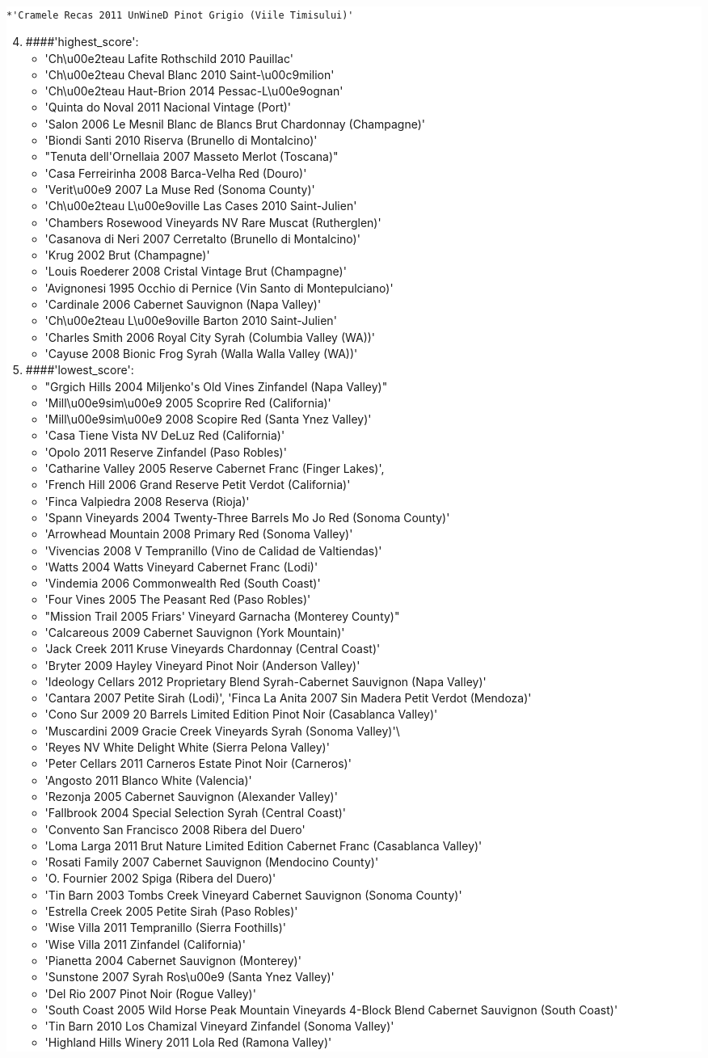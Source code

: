     *'Cramele Recas 2011 UnWineD Pinot Grigio (Viile Timisului)'
4. ####'highest_score':
    * 'Ch\\u00e2teau Lafite Rothschild 2010  Pauillac'
    * 'Ch\\u00e2teau Cheval Blanc 2010  Saint-\\u00c9milion'
    * 'Ch\\u00e2teau Haut-Brion 2014  Pessac-L\\u00e9ognan'
    * 'Quinta do Noval 2011 Nacional Vintage  (Port)'
    * 'Salon 2006 Le Mesnil Blanc de Blancs Brut Chardonnay (Champagne)'
    * 'Biondi Santi 2010 Riserva  (Brunello di Montalcino)'
    * "Tenuta dell'Ornellaia 2007 Masseto Merlot (Toscana)"
    * 'Casa Ferreirinha 2008 Barca-Velha Red (Douro)'
    * 'Verit\\u00e9 2007 La Muse Red (Sonoma County)'
    * 'Ch\\u00e2teau L\\u00e9oville Las Cases 2010  Saint-Julien'
    * 'Chambers Rosewood Vineyards NV Rare Muscat (Rutherglen)'
    * 'Casanova di Neri 2007 Cerretalto  (Brunello di Montalcino)'
    * 'Krug 2002 Brut  (Champagne)'
    * 'Louis Roederer 2008 Cristal Vintage Brut  (Champagne)'
    * 'Avignonesi 1995 Occhio di Pernice  (Vin Santo di Montepulciano)'
    * 'Cardinale 2006 Cabernet Sauvignon (Napa Valley)'
    * 'Ch\\u00e2teau L\\u00e9oville Barton 2010  Saint-Julien'
    * 'Charles Smith 2006 Royal City Syrah (Columbia Valley (WA))'
    * 'Cayuse 2008 Bionic Frog Syrah (Walla Walla Valley (WA))'
5. ####'lowest_score': 
    * "Grgich Hills 2004 Miljenko's Old Vines Zinfandel (Napa Valley)"
    * 'Mill\\u00e9sim\\u00e9 2005 Scoprire Red (California)'
    * 'Mill\\u00e9sim\\u00e9 2008 Scopire Red (Santa Ynez Valley)'
    * 'Casa Tiene Vista NV DeLuz Red (California)'
    * 'Opolo 2011 Reserve Zinfandel (Paso Robles)'
    * 'Catharine Valley 2005 Reserve Cabernet Franc (Finger Lakes)', 
    * 'French Hill 2006 Grand Reserve Petit Verdot (California)'
    * 'Finca Valpiedra 2008 Reserva  (Rioja)'
    * 'Spann Vineyards 2004 Twenty-Three Barrels Mo Jo Red (Sonoma County)'
    * 'Arrowhead Mountain 2008 Primary Red (Sonoma Valley)'
    * 'Vivencias 2008 V Tempranillo (Vino de Calidad de Valtiendas)'
    * 'Watts 2004 Watts Vineyard Cabernet Franc (Lodi)'
    * 'Vindemia 2006 Commonwealth Red (South Coast)'
    * 'Four Vines 2005 The Peasant Red (Paso Robles)'
    * "Mission Trail 2005 Friars' Vineyard Garnacha (Monterey County)"
    * 'Calcareous 2009 Cabernet Sauvignon (York Mountain)'
    * 'Jack Creek 2011 Kruse Vineyards Chardonnay (Central Coast)'
    * 'Bryter 2009 Hayley Vineyard Pinot Noir (Anderson Valley)'
    * 'Ideology Cellars 2012 Proprietary Blend Syrah-Cabernet Sauvignon (Napa Valley)'
    * 'Cantara 2007 Petite Sirah (Lodi)', 'Finca La Anita 2007 Sin Madera Petit Verdot (Mendoza)'
    * 'Cono Sur 2009 20 Barrels Limited Edition Pinot Noir (Casablanca Valley)'
    * 'Muscardini 2009 Gracie Creek Vineyards Syrah (Sonoma Valley)'\
    * 'Reyes NV White Delight White (Sierra Pelona Valley)'
    * 'Peter Cellars 2011 Carneros Estate Pinot Noir (Carneros)'
    * 'Angosto 2011 Blanco White (Valencia)'
    * 'Rezonja 2005 Cabernet Sauvignon (Alexander Valley)'
    * 'Fallbrook 2004 Special Selection Syrah (Central Coast)'
    * 'Convento San Francisco 2008  Ribera del Duero'
    * 'Loma Larga 2011 Brut Nature Limited Edition Cabernet Franc (Casablanca Valley)'
    * 'Rosati Family 2007 Cabernet Sauvignon (Mendocino County)'
    * 'O. Fournier 2002 Spiga  (Ribera del Duero)'
    * 'Tin Barn 2003 Tombs Creek Vineyard Cabernet Sauvignon (Sonoma County)'
    * 'Estrella Creek 2005 Petite Sirah (Paso Robles)'
    * 'Wise Villa 2011 Tempranillo (Sierra Foothills)'
    * 'Wise Villa 2011 Zinfandel (California)'
    * 'Pianetta 2004 Cabernet Sauvignon (Monterey)'
    * 'Sunstone 2007 Syrah Ros\\u00e9 (Santa Ynez Valley)'
    * 'Del Rio 2007 Pinot Noir (Rogue Valley)'
    * 'South Coast 2005 Wild Horse Peak Mountain Vineyards 4-Block Blend Cabernet Sauvignon (South Coast)'
    * 'Tin Barn 2010 Los Chamizal Vineyard Zinfandel (Sonoma Valley)'
    * 'Highland Hills Winery 2011 Lola Red (Ramona Valley)'